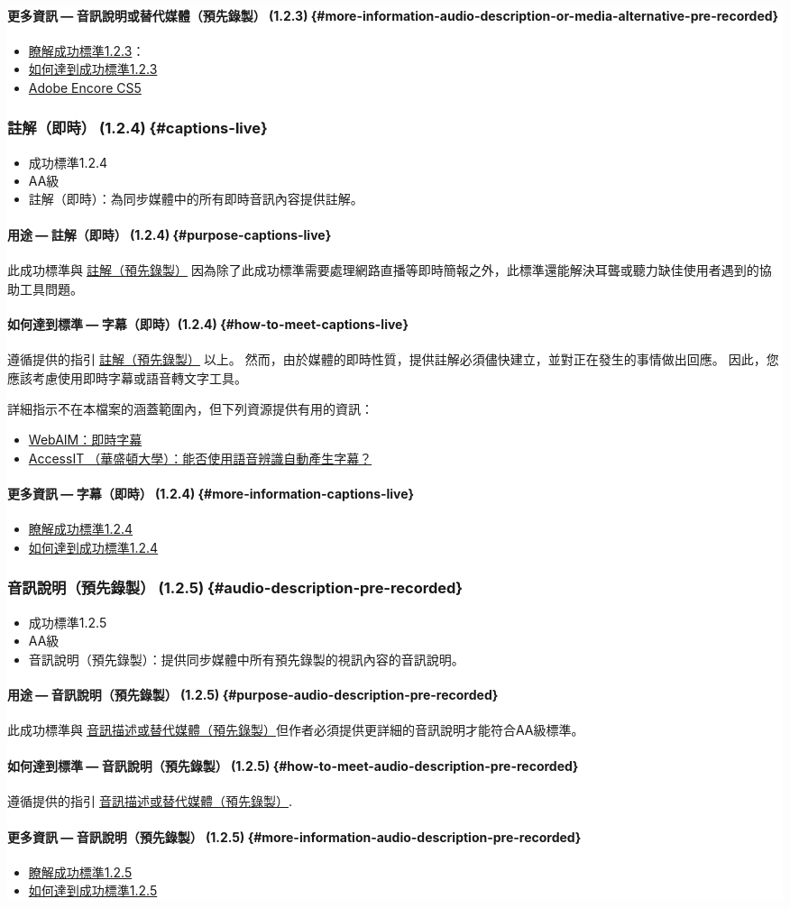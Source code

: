 #### 更多資訊 — 音訊說明或替代媒體（預先錄製） (1.2.3) {#more-information-audio-description-or-media-alternative-pre-recorded}

* [瞭解成功標準1.2.3](https://www.w3.org/TR/UNDERSTANDING-WCAG20/media-equiv-audio-desc.html)：
* [如何達到成功標準1.2.3](https://www.w3.org/WAI/WCAG21/quickref/?versions=2.0#qr-media-equiv-audio-desc)
* [Adobe Encore CS5](https://helpx.adobe.com/premiere-pro/using/whats-new.html)

### 註解（即時） (1.2.4)  {#captions-live}

* 成功標準1.2.4
* AA級
* 註解（即時）：為同步媒體中的所有即時音訊內容提供註解。

#### 用途 — 註解（即時） (1.2.4) {#purpose-captions-live}

此成功標準與 [註解（預先錄製）](#captions-pre-recorded) 因為除了此成功標準需要處理網路直播等即時簡報之外，此標準還能解決耳聾或聽力缺佳使用者遇到的協助工具問題。

#### 如何達到標準 — 字幕（即時）(1.2.4) {#how-to-meet-captions-live}

遵循提供的指引 [註解（預先錄製）](#captions-pre-recorded) 以上。 然而，由於媒體的即時性質，提供註解必須儘快建立，並對正在發生的事情做出回應。 因此，您應該考慮使用即時字幕或語音轉文字工具。

詳細指示不在本檔案的涵蓋範圍內，但下列資源提供有用的資訊：

* [WebAIM：即時字幕](https://webaim.org/techniques/captions/realtime)
* [AccessIT （華盛頓大學）：能否使用語音辨識自動產生字幕？](https://www.washington.edu/doit/programs/accessit?1209)

#### 更多資訊 — 字幕（即時） (1.2.4) {#more-information-captions-live}

* [瞭解成功標準1.2.4](https://www.w3.org/TR/UNDERSTANDING-WCAG20/media-equiv-real-time-captions.html)
* [如何達到成功標準1.2.4](https://www.w3.org/WAI/WCAG21/quickref/?versions=2.0#qr-media-equiv-real-time-captions)

### 音訊說明（預先錄製） (1.2.5)  {#audio-description-pre-recorded}

* 成功標準1.2.5
* AA級
* 音訊說明（預先錄製）：提供同步媒體中所有預先錄製的視訊內容的音訊說明。

#### 用途 — 音訊說明（預先錄製） (1.2.5) {#purpose-audio-description-pre-recorded}

此成功標準與 [音訊描述或替代媒體（預先錄製）](#audio-description-or-media-alternative-pre-recorded)但作者必須提供更詳細的音訊說明才能符合AA級標準。

#### 如何達到標準 — 音訊說明（預先錄製） (1.2.5) {#how-to-meet-audio-description-pre-recorded}

遵循提供的指引 [音訊描述或替代媒體（預先錄製）](#audio-description-or-media-alternative-pre-recorded).

#### 更多資訊 — 音訊說明（預先錄製） (1.2.5) {#more-information-audio-description-pre-recorded}

* [瞭解成功標準1.2.5](https://www.w3.org/TR/UNDERSTANDING-WCAG20/media-equiv-audio-desc-only.html)
* [如何達到成功標準1.2.5](https://www.w3.org/WAI/WCAG21/quickref/?versions=2.0#qr-media-equiv-audio-desc-only)
